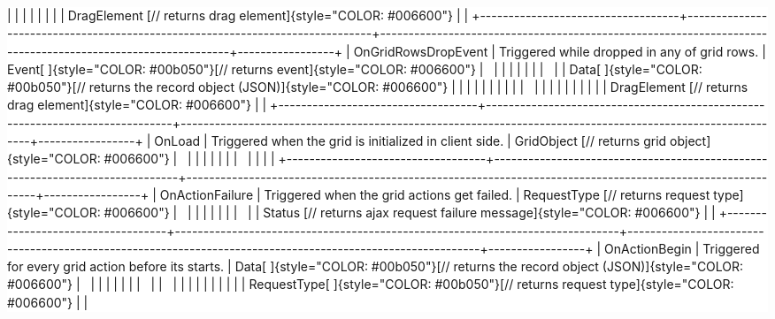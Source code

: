 |                                   |                                                                              |                                                                                                           |                 |
|                                   |                                                                              | DragElement [// returns drag element]{style="COLOR: #006600"}                                             |                 |
+-----------------------------------+------------------------------------------------------------------------------+-----------------------------------------------------------------------------------------------------------+-----------------+
| OnGridRowsDropEvent               | Triggered while dropped in any of grid rows.                                 | Event[ ]{style="COLOR: #00b050"}[// returns event]{style="COLOR: #006600"}                                |                 |
|                                   |                                                                              |                                                                                                           |                 |
|                                   |                                                                              | Data[ ]{style="COLOR: #00b050"}[// returns the record object (JSON)]{style="COLOR: #006600"}              |                 |
|                                   |                                                                              |                                                                                                           |                 |
|                                   |                                                                              |                                                                                                           |                 |
|                                   |                                                                              |                                                                                                           |                 |
|                                   |                                                                              | DragElement [// returns drag element]{style="COLOR: #006600"}                                             |                 |
+-----------------------------------+------------------------------------------------------------------------------+-----------------------------------------------------------------------------------------------------------+-----------------+
| OnLoad                            | Triggered when the grid is initialized in client side.                       | GridObject [// returns grid object]{style="COLOR: #006600"}                                               |                 |
|                                   |                                                                              |                                                                                                           |                 |
|                                   |                                                                              |                                                                                                           |                 |
+-----------------------------------+------------------------------------------------------------------------------+-----------------------------------------------------------------------------------------------------------+-----------------+
| OnActionFailure                   | Triggered when the grid actions get failed.                                  | RequestType [// returns request type]{style="COLOR: #006600"}                                             |                 |
|                                   |                                                                              |                                                                                                           |                 |
|                                   |                                                                              | Status [// returns ajax request failure message]{style="COLOR: #006600"}                                  |                 |
+-----------------------------------+------------------------------------------------------------------------------+-----------------------------------------------------------------------------------------------------------+-----------------+
| OnActionBegin                     | Triggered for every grid action before its starts.                           | Data[ ]{style="COLOR: #00b050"}[// returns the record object (JSON)]{style="COLOR: #006600"}              |                 |
|                                   |                                                                              |                                                                                                           |                 |
|                                   |                                                                              |                                                                                                           |                 |
|                                   |                                                                              |                                                                                                           |                 |
|                                   |                                                                              | RequestType[ ]{style="COLOR: #00b050"}[// returns request type]{style="COLOR: #006600"}                   |                 |